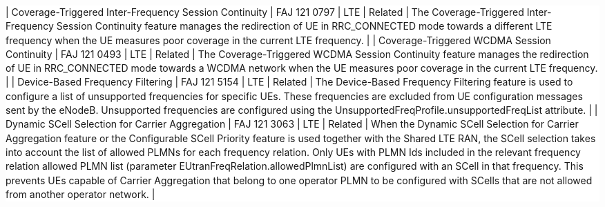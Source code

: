 | Coverage-Triggered Inter-Frequency Session                                         Continuity | FAJ 121 0797       | LTE           | Related        | The Coverage-Triggered Inter-Frequency Session Continuity feature                                     manages the redirection of UE in RRC_CONNECTED mode towards a                                     different LTE frequency when the UE measures poor coverage in                                     the current LTE frequency.                                                                                                                                                                                                                                                                                                                                                                                                                                                                                                                                                                                                                                                                                                                                                                                                                                                                                                                                            |
| Coverage-Triggered WCDMA Session                                         Continuity           | FAJ 121 0493       | LTE           | Related        | The Coverage-Triggered WCDMA Session Continuity feature manages                                     the redirection of UE in RRC_CONNECTED mode towards a WCDMA                                     network when the UE measures poor coverage in the current LTE                                     frequency.                                                                                                                                                                                                                                                                                                                                                                                                                                                                                                                                                                                                                                                                                                                                                                                                                                                                                                                                                                |
| Device-Based Frequency Filtering                                                              | FAJ 121 5154       | LTE           | Related        | The Device-Based Frequency Filtering feature is used to                 configure a list of unsupported frequencies for specific UEs. These frequencies are                 excluded from UE configuration messages sent by the eNodeB.  Unsupported frequencies are configured using the                     UnsupportedFreqProfile.unsupportedFreqList attribute.                                                                                                                                                                                                                                                                                                                                                                                                                                                                                                                                                                                                                                                                                                                                                                                                                                                                                                             |
| Dynamic SCell Selection for Carrier                                         Aggregation       | FAJ 121 3063       | LTE           | Related        | When the Dynamic SCell Selection for Carrier Aggregation                         feature or the Configurable SCell Priority feature is used together with the                         Shared LTE RAN, the SCell selection takes into account the list of allowed                         PLMNs for each frequency relation. Only UEs with PLMN Ids included in the                         relevant frequency relation allowed PLMN list (parameter EUtranFreqRelation.allowedPlmnList)                         are configured with an SCell in that frequency. This prevents UEs capable of                         Carrier Aggregation that belong to one operator PLMN to be configured with                         SCells that are not allowed from another operator network.                                                                                                                                                                                                                                                                                                                                                                                                                                                                                              |